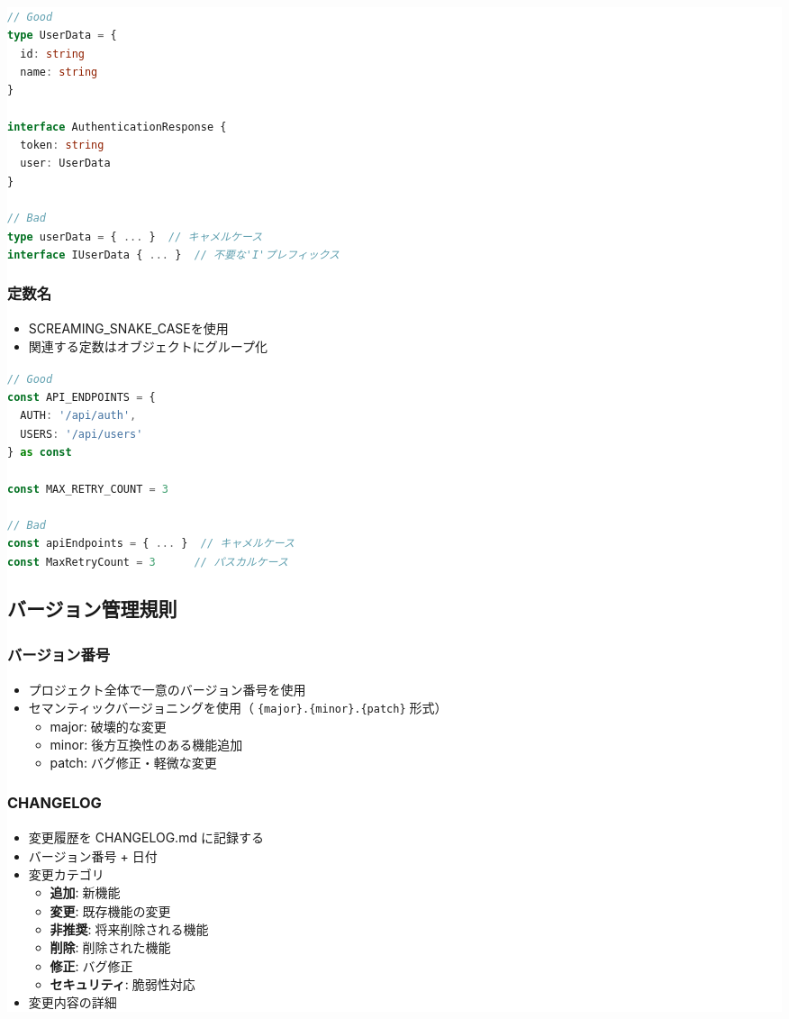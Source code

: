 ```typescript
// Good
type UserData = {
  id: string
  name: string
}

interface AuthenticationResponse {
  token: string
  user: UserData
}

// Bad
type userData = { ... }  // キャメルケース
interface IUserData { ... }  // 不要な'I'プレフィックス
```

### 定数名

- SCREAMING_SNAKE_CASEを使用
- 関連する定数はオブジェクトにグループ化

```typescript
// Good
const API_ENDPOINTS = {
  AUTH: '/api/auth',
  USERS: '/api/users'
} as const

const MAX_RETRY_COUNT = 3

// Bad
const apiEndpoints = { ... }  // キャメルケース
const MaxRetryCount = 3      // パスカルケース
```

## バージョン管理規則

### バージョン番号

- プロジェクト全体で一意のバージョン番号を使用
- セマンティックバージョニングを使用（ `{major}.{minor}.{patch}` 形式）
  - major: 破壊的な変更
  - minor: 後方互換性のある機能追加
  - patch: バグ修正・軽微な変更

### CHANGELOG

- 変更履歴を CHANGELOG.md に記録する
- バージョン番号 + 日付
- 変更カテゴリ
  - **追加**: 新機能
  - **変更**: 既存機能の変更
  - **非推奨**: 将来削除される機能
  - **削除**: 削除された機能
  - **修正**: バグ修正
  - **セキュリティ**: 脆弱性対応
- 変更内容の詳細
